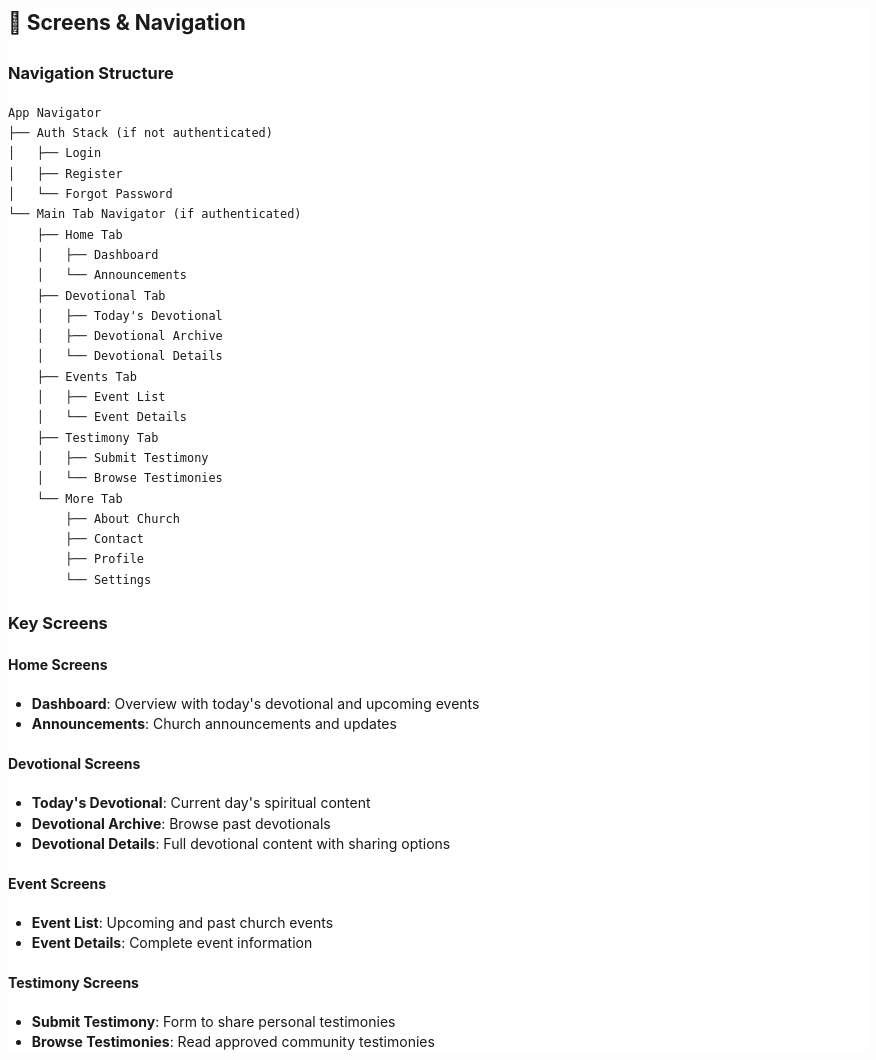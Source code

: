 ```
```

## 📱 Screens & Navigation

### Navigation Structure
```
App Navigator
├── Auth Stack (if not authenticated)
│   ├── Login
│   ├── Register
│   └── Forgot Password
└── Main Tab Navigator (if authenticated)
    ├── Home Tab
    │   ├── Dashboard
    │   └── Announcements
    ├── Devotional Tab
    │   ├── Today's Devotional
    │   ├── Devotional Archive
    │   └── Devotional Details
    ├── Events Tab
    │   ├── Event List
    │   └── Event Details
    ├── Testimony Tab
    │   ├── Submit Testimony
    │   └── Browse Testimonies
    └── More Tab
        ├── About Church
        ├── Contact
        ├── Profile
        └── Settings
```

### Key Screens

#### Home Screens
- **Dashboard**: Overview with today's devotional and upcoming events
- **Announcements**: Church announcements and updates

#### Devotional Screens
- **Today's Devotional**: Current day's spiritual content
- **Devotional Archive**: Browse past devotionals
- **Devotional Details**: Full devotional content with sharing options

#### Event Screens
- **Event List**: Upcoming and past church events
- **Event Details**: Complete event information

#### Testimony Screens
- **Submit Testimony**: Form to share personal testimonies
- **Browse Testimonies**: Read approved community testimonies
